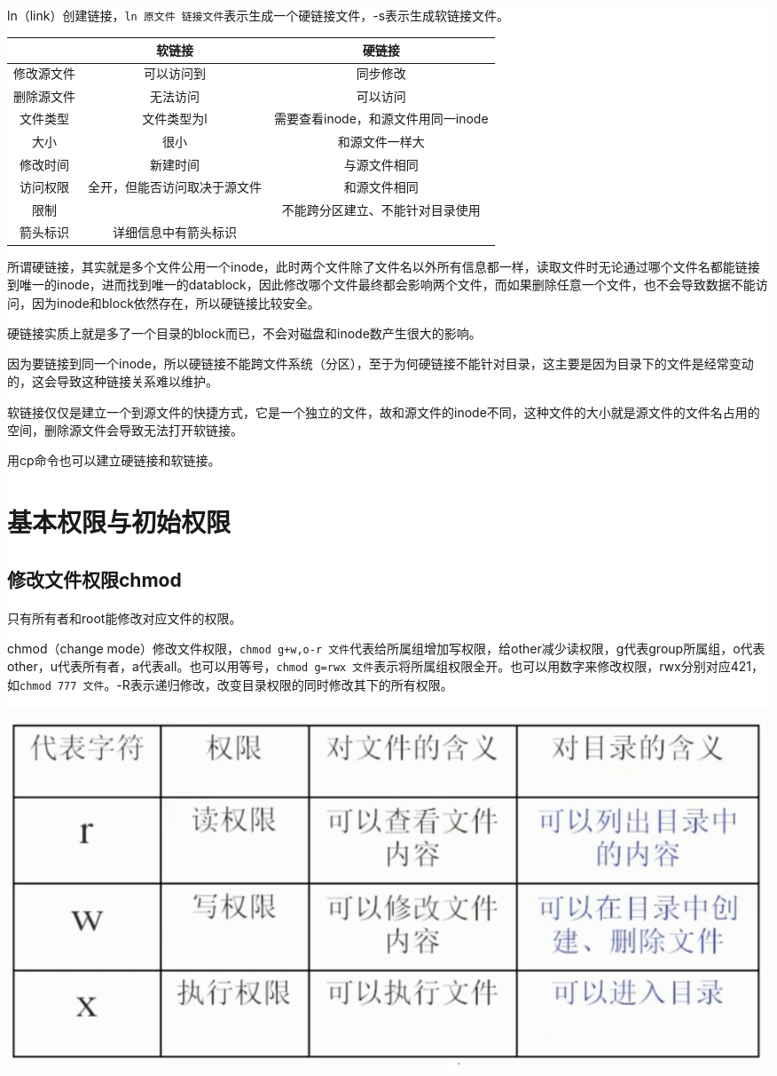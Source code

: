ln（link）创建链接，`ln 原文件 链接文件`表示生成一个硬链接文件，-s表示生成软链接文件。

|       |      软链接       |          硬链接           |
| :---: | :------------: | :--------------------: |
| 修改源文件 |     可以访问到      |          同步修改          |
| 删除源文件 |      无法访问      |          可以访问          |
| 文件类型  |     文件类型为l     | 需要查看inode，和源文件用同一inode |
|  大小   |       很小       |        和源文件一样大         |
| 修改时间  |      新建时间      |         与源文件相同         |
| 访问权限  | 全开，但能否访问取决于源文件 |         和源文件相同         |
|  限制   |                |    不能跨分区建立、不能针对目录使用    |
| 箭头标识  |   详细信息中有箭头标识   |                        |

所谓硬链接，其实就是多个文件公用一个inode，此时两个文件除了文件名以外所有信息都一样，读取文件时无论通过哪个文件名都能链接到唯一的inode，进而找到唯一的datablock，因此修改哪个文件最终都会影响两个文件，而如果删除任意一个文件，也不会导致数据不能访问，因为inode和block依然存在，所以硬链接比较安全。

硬链接实质上就是多了一个目录的block而已，不会对磁盘和inode数产生很大的影响。

因为要链接到同一个inode，所以硬链接不能跨文件系统（分区），至于为何硬链接不能针对目录，这主要是因为目录下的文件是经常变动的，这会导致这种链接关系难以维护。

软链接仅仅是建立一个到源文件的快捷方式，它是一个独立的文件，故和源文件的inode不同，这种文件的大小就是源文件的文件名占用的空间，删除源文件会导致无法打开软链接。

用cp命令也可以建立硬链接和软链接。

# 基本权限与初始权限

## 修改文件权限chmod

只有所有者和root能修改对应文件的权限。

chmod（change mode）修改文件权限，`chmod g+w,o-r 文件`代表给所属组增加写权限，给other减少读权限，g代表group所属组，o代表other，u代表所有者，a代表all。也可以用等号，`chmod g=rwx 文件`表示将所属组权限全开。也可以用数字来修改权限，rwx分别对应421，如`chmod 777 文件`。-R表示递归修改，改变目录权限的同时修改其下的所有权限。

![QQ图片20191230204903](QQ图片20191230204903.png)
